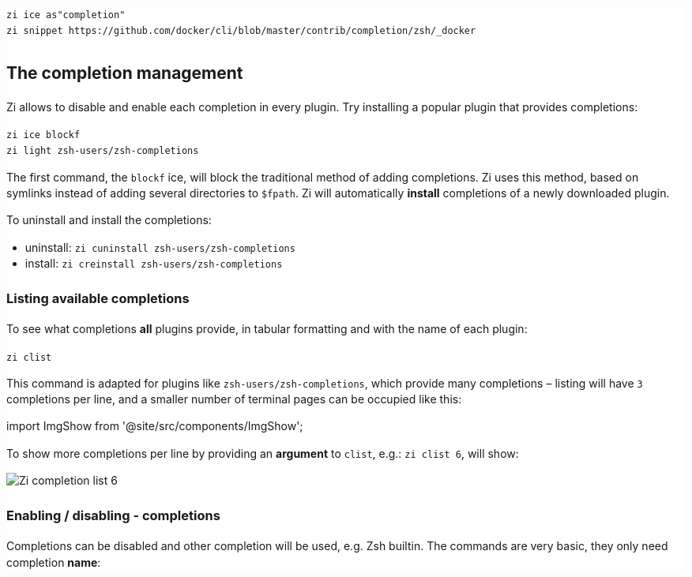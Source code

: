 ```shell {1} showLineNumbers
zi ice as"completion"
zi snippet https://github.com/docker/cli/blob/master/contrib/completion/zsh/_docker
```

## The completion management

Zi allows to disable and enable each completion in every plugin. Try installing a popular plugin that provides completions:

```shell {1} showLineNumbers
zi ice blockf
zi light zsh-users/zsh-completions
```

The first command, the `blockf` ice, will block the traditional method of adding completions. Zi uses this method, based on symlinks instead of adding several directories to `$fpath`. Zi will automatically **install** completions of a newly downloaded plugin.

To uninstall and install the completions:

- uninstall: `zi cuninstall zsh-users/zsh-completions`
- install: `zi creinstall zsh-users/zsh-completions`

### Listing available completions

To see what completions **all** plugins provide, in tabular formatting and with the name of each plugin:

```shell
zi clist
```

This command is adapted for plugins like `zsh-users/zsh-completions`, which provide many completions – listing will have `3` completions per line, and a smaller number of terminal pages can be occupied like this:

import ImgShow from '@site/src/components/ImgShow';

<ImgShow img="/asciicast/zi_clist.svg" alt="Zi completion list" />

To show more completions per line by providing an **argument** to `clist`, e.g.: `zi clist 6`, will show:

<div className="ScreenView">
  <img
    className="ImageView"
    width="1000"
    height="500"
    src="/asciicast/zi_clist_6.svg" alt="Zi completion list 6"
  />
</div>

### Enabling / disabling - completions

Completions can be disabled and other completion will be used, e.g. Zsh builtin. The commands are very basic, they only need completion **name**:
